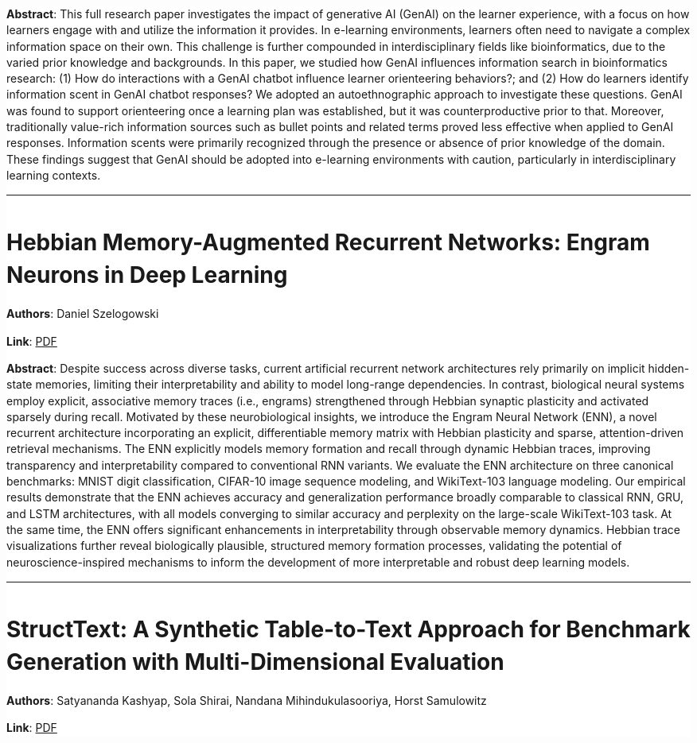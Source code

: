 **Abstract**: This full research paper investigates the impact of generative AI (GenAI) on the learner experience, with a focus on how learners engage with and utilize the information it provides. In e-learning environments, learners often need to navigate a complex information space on their own. This challenge is further compounded in interdisciplinary fields like bioinformatics, due to the varied prior knowledge and backgrounds. In this paper, we studied how GenAI influences information search in bioinformatics research: (1) How do interactions with a GenAI chatbot influence learner orienteering behaviors?; and (2) How do learners identify information scent in GenAI chatbot responses? We adopted an autoethnographic approach to investigate these questions. GenAI was found to support orienteering once a learning plan was established, but it was counterproductive prior to that. Moreover, traditionally value-rich information sources such as bullet points and related terms proved less effective when applied to GenAI responses. Information scents were primarily recognized through the presence or absence of prior knowledge of the domain. These findings suggest that GenAI should be adopted into e-learning environments with caution, particularly in interdisciplinary learning contexts. 

---
# Hebbian Memory-Augmented Recurrent Networks: Engram Neurons in Deep Learning 

**Authors**: Daniel Szelogowski  

**Link**: [PDF](https://arxiv.org/pdf/2507.21474)  

**Abstract**: Despite success across diverse tasks, current artificial recurrent network architectures rely primarily on implicit hidden-state memories, limiting their interpretability and ability to model long-range dependencies. In contrast, biological neural systems employ explicit, associative memory traces (i.e., engrams) strengthened through Hebbian synaptic plasticity and activated sparsely during recall. Motivated by these neurobiological insights, we introduce the Engram Neural Network (ENN), a novel recurrent architecture incorporating an explicit, differentiable memory matrix with Hebbian plasticity and sparse, attention-driven retrieval mechanisms. The ENN explicitly models memory formation and recall through dynamic Hebbian traces, improving transparency and interpretability compared to conventional RNN variants. We evaluate the ENN architecture on three canonical benchmarks: MNIST digit classification, CIFAR-10 image sequence modeling, and WikiText-103 language modeling. Our empirical results demonstrate that the ENN achieves accuracy and generalization performance broadly comparable to classical RNN, GRU, and LSTM architectures, with all models converging to similar accuracy and perplexity on the large-scale WikiText-103 task. At the same time, the ENN offers significant enhancements in interpretability through observable memory dynamics. Hebbian trace visualizations further reveal biologically plausible, structured memory formation processes, validating the potential of neuroscience-inspired mechanisms to inform the development of more interpretable and robust deep learning models. 

---
# StructText: A Synthetic Table-to-Text Approach for Benchmark Generation with Multi-Dimensional Evaluation 

**Authors**: Satyananda Kashyap, Sola Shirai, Nandana Mihindukulasooriya, Horst Samulowitz  

**Link**: [PDF](https://arxiv.org/pdf/2507.21340)  
